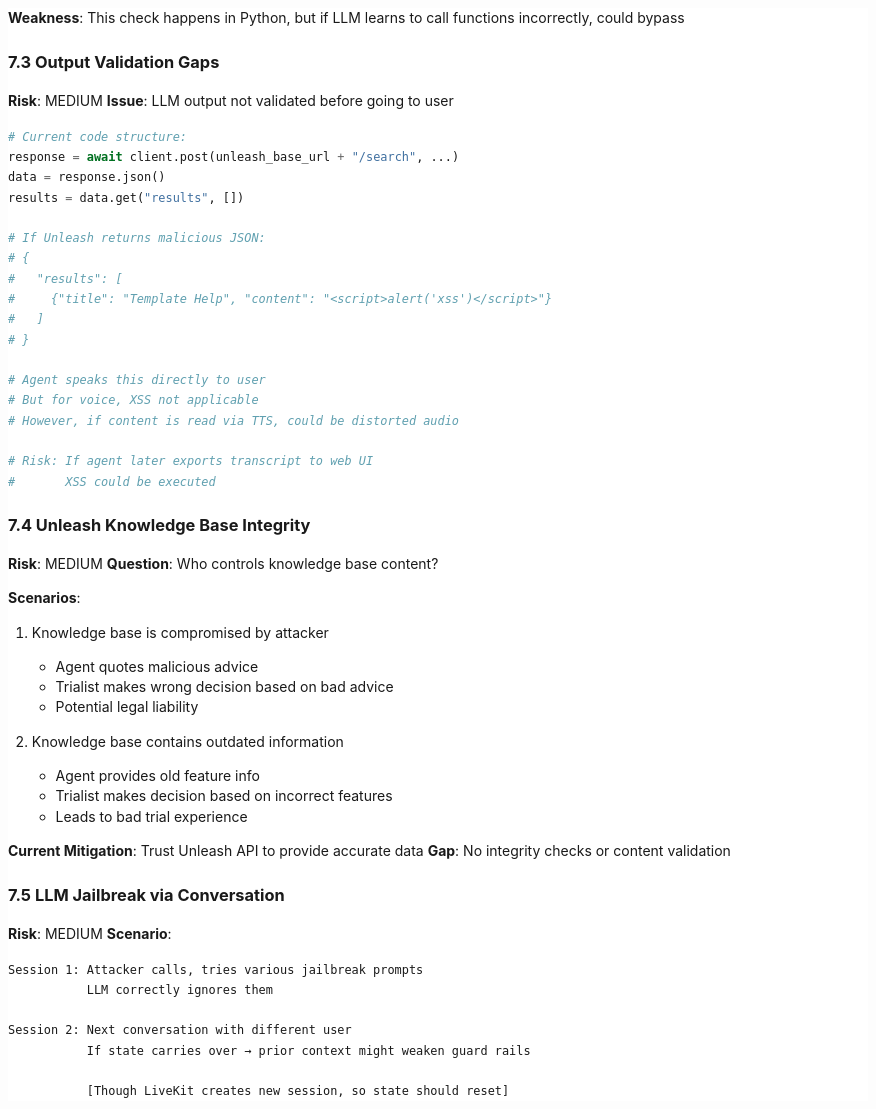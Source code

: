 **Weakness**: This check happens in Python, but if LLM learns to call functions incorrectly, could bypass

### 7.3 Output Validation Gaps

**Risk**: MEDIUM
**Issue**: LLM output not validated before going to user

```python
# Current code structure:
response = await client.post(unleash_base_url + "/search", ...)
data = response.json()
results = data.get("results", [])

# If Unleash returns malicious JSON:
# {
#   "results": [
#     {"title": "Template Help", "content": "<script>alert('xss')</script>"}
#   ]
# }

# Agent speaks this directly to user
# But for voice, XSS not applicable
# However, if content is read via TTS, could be distorted audio

# Risk: If agent later exports transcript to web UI
#       XSS could be executed
```

### 7.4 Unleash Knowledge Base Integrity

**Risk**: MEDIUM
**Question**: Who controls knowledge base content?

**Scenarios**:
1. Knowledge base is compromised by attacker
   - Agent quotes malicious advice
   - Trialist makes wrong decision based on bad advice
   - Potential legal liability

2. Knowledge base contains outdated information
   - Agent provides old feature info
   - Trialist makes decision based on incorrect features
   - Leads to bad trial experience

**Current Mitigation**: Trust Unleash API to provide accurate data
**Gap**: No integrity checks or content validation

### 7.5 LLM Jailbreak via Conversation

**Risk**: MEDIUM
**Scenario**:
```
Session 1: Attacker calls, tries various jailbreak prompts
           LLM correctly ignores them

Session 2: Next conversation with different user
           If state carries over → prior context might weaken guard rails

           [Though LiveKit creates new session, so state should reset]
```
